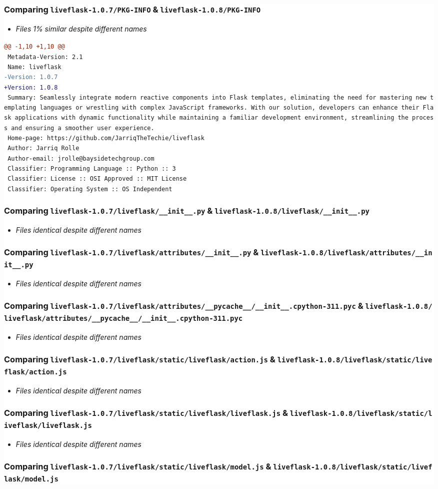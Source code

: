### Comparing `liveflask-1.0.7/PKG-INFO` & `liveflask-1.0.8/PKG-INFO`

 * *Files 1% similar despite different names*

```diff
@@ -1,10 +1,10 @@
 Metadata-Version: 2.1
 Name: liveflask
-Version: 1.0.7
+Version: 1.0.8
 Summary: Seamlessly integrate modern reactive components into Flask templates, eliminating the need for mastering new templating languages or wrestling with complex JavaScript frameworks. With our solution, developers can enhance their Flask applications with dynamic functionality while maintaining a familiar development environment, streamlining the process and ensuring a smoother user experience.
 Home-page: https://github.com/JarriqTheTechie/liveflask
 Author: Jarriq Rolle
 Author-email: jrolle@baysidetechgroup.com
 Classifier: Programming Language :: Python :: 3
 Classifier: License :: OSI Approved :: MIT License
 Classifier: Operating System :: OS Independent
```

### Comparing `liveflask-1.0.7/liveflask/__init__.py` & `liveflask-1.0.8/liveflask/__init__.py`

 * *Files identical despite different names*

### Comparing `liveflask-1.0.7/liveflask/attributes/__init__.py` & `liveflask-1.0.8/liveflask/attributes/__init__.py`

 * *Files identical despite different names*

### Comparing `liveflask-1.0.7/liveflask/attributes/__pycache__/__init__.cpython-311.pyc` & `liveflask-1.0.8/liveflask/attributes/__pycache__/__init__.cpython-311.pyc`

 * *Files identical despite different names*

### Comparing `liveflask-1.0.7/liveflask/static/liveflask/action.js` & `liveflask-1.0.8/liveflask/static/liveflask/action.js`

 * *Files identical despite different names*

### Comparing `liveflask-1.0.7/liveflask/static/liveflask/liveflask.js` & `liveflask-1.0.8/liveflask/static/liveflask/liveflask.js`

 * *Files identical despite different names*

### Comparing `liveflask-1.0.7/liveflask/static/liveflask/model.js` & `liveflask-1.0.8/liveflask/static/liveflask/model.js`
